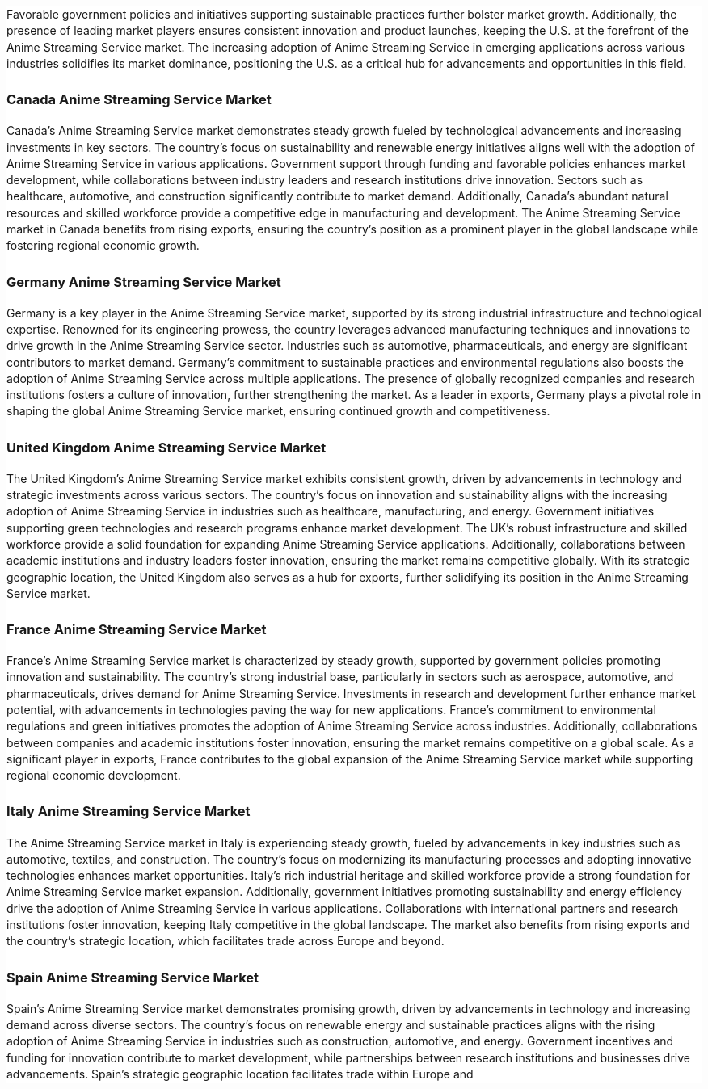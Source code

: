 Favorable government policies and initiatives supporting sustainable practices further bolster market growth. Additionally, the presence of leading market players ensures consistent innovation and product launches, keeping the U.S. at the forefront of the Anime Streaming Service market. The increasing adoption of Anime Streaming Service in emerging applications across various industries solidifies its market dominance, positioning the U.S. as a critical hub for advancements and opportunities in this field.</p><h3>Canada Anime Streaming Service Market</h3><p>Canada&rsquo;s Anime Streaming Service market demonstrates steady growth fueled by technological advancements and increasing investments in key sectors. The country&rsquo;s focus on sustainability and renewable energy initiatives aligns well with the adoption of Anime Streaming Service in various applications. Government support through funding and favorable policies enhances market development, while collaborations between industry leaders and research institutions drive innovation. Sectors such as healthcare, automotive, and construction significantly contribute to market demand. Additionally, Canada&rsquo;s abundant natural resources and skilled workforce provide a competitive edge in manufacturing and development. The Anime Streaming Service market in Canada benefits from rising exports, ensuring the country&rsquo;s position as a prominent player in the global landscape while fostering regional economic growth.</p><h3>Germany Anime Streaming Service Market</h3><p>Germany is a key player in the Anime Streaming Service market, supported by its strong industrial infrastructure and technological expertise. Renowned for its engineering prowess, the country leverages advanced manufacturing techniques and innovations to drive growth in the Anime Streaming Service sector. Industries such as automotive, pharmaceuticals, and energy are significant contributors to market demand. Germany&rsquo;s commitment to sustainable practices and environmental regulations also boosts the adoption of Anime Streaming Service across multiple applications. The presence of globally recognized companies and research institutions fosters a culture of innovation, further strengthening the market. As a leader in exports, Germany plays a pivotal role in shaping the global Anime Streaming Service market, ensuring continued growth and competitiveness.</p><h3>United Kingdom Anime Streaming Service Market</h3><p>The United Kingdom&rsquo;s Anime Streaming Service market exhibits consistent growth, driven by advancements in technology and strategic investments across various sectors. The country&rsquo;s focus on innovation and sustainability aligns with the increasing adoption of Anime Streaming Service in industries such as healthcare, manufacturing, and energy. Government initiatives supporting green technologies and research programs enhance market development. The UK&rsquo;s robust infrastructure and skilled workforce provide a solid foundation for expanding Anime Streaming Service applications. Additionally, collaborations between academic institutions and industry leaders foster innovation, ensuring the market remains competitive globally. With its strategic geographic location, the United Kingdom also serves as a hub for exports, further solidifying its position in the Anime Streaming Service market.</p><h3>France Anime Streaming Service Market</h3><p>France&rsquo;s Anime Streaming Service market is characterized by steady growth, supported by government policies promoting innovation and sustainability. The country&rsquo;s strong industrial base, particularly in sectors such as aerospace, automotive, and pharmaceuticals, drives demand for Anime Streaming Service. Investments in research and development further enhance market potential, with advancements in technologies paving the way for new applications. France&rsquo;s commitment to environmental regulations and green initiatives promotes the adoption of Anime Streaming Service across industries. Additionally, collaborations between companies and academic institutions foster innovation, ensuring the market remains competitive on a global scale. As a significant player in exports, France contributes to the global expansion of the Anime Streaming Service market while supporting regional economic development.</p><h3>Italy Anime Streaming Service Market</h3><p>The Anime Streaming Service market in Italy is experiencing steady growth, fueled by advancements in key industries such as automotive, textiles, and construction. The country&rsquo;s focus on modernizing its manufacturing processes and adopting innovative technologies enhances market opportunities. Italy&rsquo;s rich industrial heritage and skilled workforce provide a strong foundation for Anime Streaming Service market expansion. Additionally, government initiatives promoting sustainability and energy efficiency drive the adoption of Anime Streaming Service in various applications. Collaborations with international partners and research institutions foster innovation, keeping Italy competitive in the global landscape. The market also benefits from rising exports and the country&rsquo;s strategic location, which facilitates trade across Europe and beyond.</p><h3>Spain Anime Streaming Service Market</h3><p>Spain&rsquo;s Anime Streaming Service market demonstrates promising growth, driven by advancements in technology and increasing demand across diverse sectors. The country&rsquo;s focus on renewable energy and sustainable practices aligns with the rising adoption of Anime Streaming Service in industries such as construction, automotive, and energy. Government incentives and funding for innovation contribute to market development, while partnerships between research institutions and businesses drive advancements. Spain&rsquo;s strategic geographic location facilitates trade within Europe and